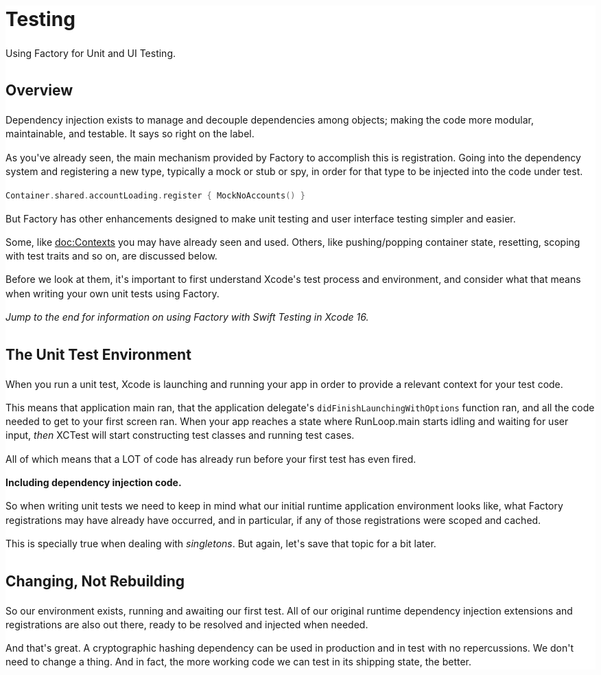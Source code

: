 # Testing

Using Factory for Unit and UI Testing.

## Overview

Dependency injection exists to manage and decouple dependencies among objects; making the code more modular, maintainable, and testable. It says so right on the label.

As you've already seen, the main mechanism provided by Factory to accomplish this is registration. Going into the dependency system and registering a new type, typically a mock or stub or spy, in order for that type to be injected into the code under test.

```swift
Container.shared.accountLoading.register { MockNoAccounts() }
```
But Factory has other enhancements designed to make unit testing and user interface testing simpler and easier. 

Some, like <doc:Contexts> you may have already seen and used. Others, like pushing/popping container state, resetting, scoping with test traits and so on, are discussed below.

Before we look at them, it's important to first understand Xcode's test process and environment, and consider what that means when writing your own unit tests using Factory.

*Jump to the end for information on using Factory with Swift Testing in Xcode 16.*

## The Unit Test Environment

When you run a unit test, Xcode is launching and running your app in order to provide a relevant context for your test code. 

This means that application main ran, that the application delegate's `didFinishLaunchingWithOptions` function ran, and all the code needed to get to your first screen ran. When your app reaches a state where RunLoop.main starts idling and waiting for user input, *then* XCTest will start constructing test classes and running test cases.

All of which means that a LOT of code has already run before your first test has even fired. 

**Including dependency injection code.**

So when writing unit tests we need to keep in mind what our initial runtime application environment looks like, what Factory registrations may have already have occurred, and in particular, if any of those registrations were scoped and cached. 

This is specially true when dealing with *singletons*. But again, let's save that topic for a bit later.

## Changing, Not Rebuilding

So our environment exists, running and awaiting our first test. All of our original runtime dependency injection extensions and registrations are also out there, ready to be resolved and injected when needed. 

And that's great. A cryptographic hashing dependency can be used in production and in test with no repercussions. We don't need to change a thing. And in fact, the more working code we can test in its shipping state, the better.
